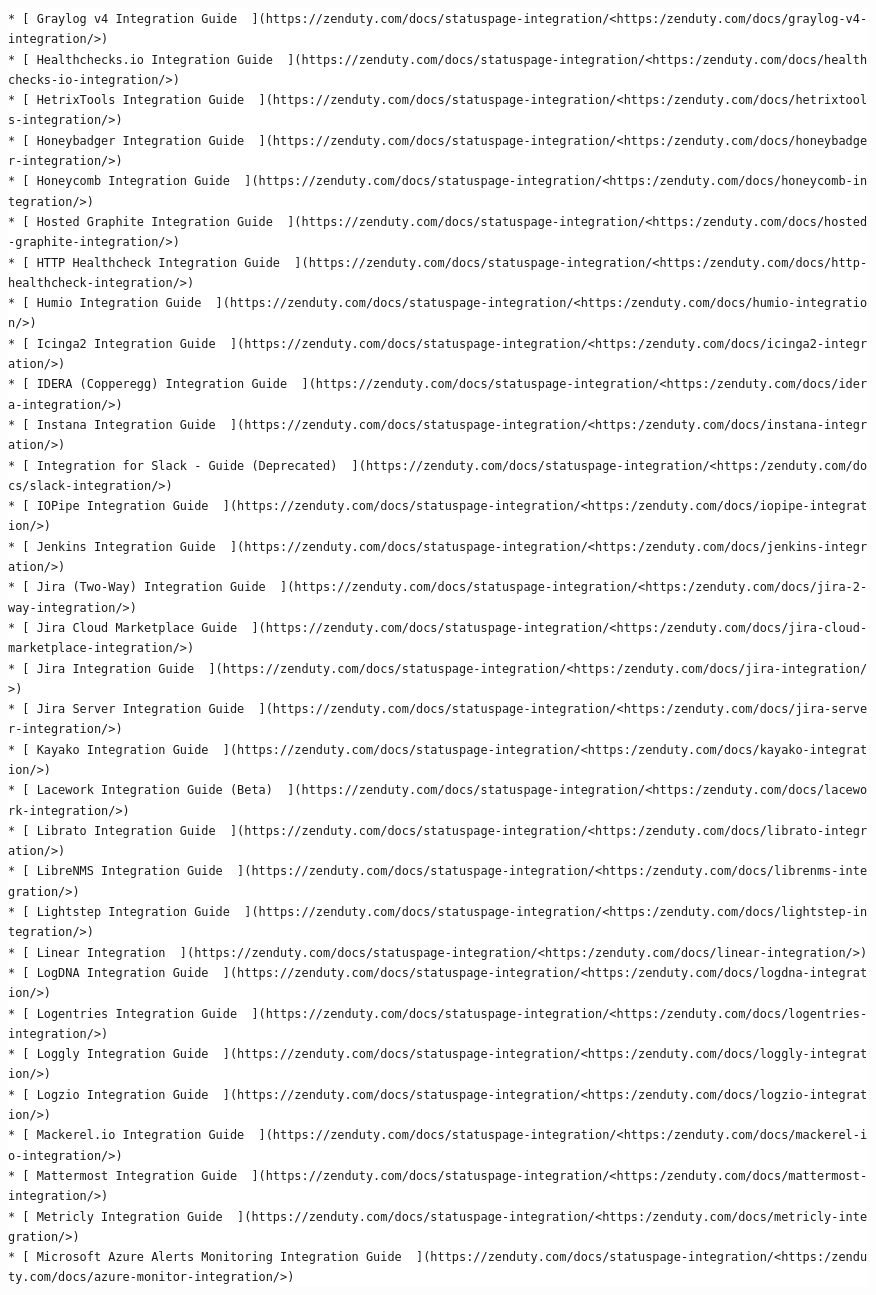    * [ Graylog v4 Integration Guide  ](https://zenduty.com/docs/statuspage-integration/<https:/zenduty.com/docs/graylog-v4-integration/>)
    * [ Healthchecks.io Integration Guide  ](https://zenduty.com/docs/statuspage-integration/<https:/zenduty.com/docs/healthchecks-io-integration/>)
    * [ HetrixTools Integration Guide  ](https://zenduty.com/docs/statuspage-integration/<https:/zenduty.com/docs/hetrixtools-integration/>)
    * [ Honeybadger Integration Guide  ](https://zenduty.com/docs/statuspage-integration/<https:/zenduty.com/docs/honeybadger-integration/>)
    * [ Honeycomb Integration Guide  ](https://zenduty.com/docs/statuspage-integration/<https:/zenduty.com/docs/honeycomb-integration/>)
    * [ Hosted Graphite Integration Guide  ](https://zenduty.com/docs/statuspage-integration/<https:/zenduty.com/docs/hosted-graphite-integration/>)
    * [ HTTP Healthcheck Integration Guide  ](https://zenduty.com/docs/statuspage-integration/<https:/zenduty.com/docs/http-healthcheck-integration/>)
    * [ Humio Integration Guide  ](https://zenduty.com/docs/statuspage-integration/<https:/zenduty.com/docs/humio-integration/>)
    * [ Icinga2 Integration Guide  ](https://zenduty.com/docs/statuspage-integration/<https:/zenduty.com/docs/icinga2-integration/>)
    * [ IDERA (Copperegg) Integration Guide  ](https://zenduty.com/docs/statuspage-integration/<https:/zenduty.com/docs/idera-integration/>)
    * [ Instana Integration Guide  ](https://zenduty.com/docs/statuspage-integration/<https:/zenduty.com/docs/instana-integration/>)
    * [ Integration for Slack - Guide (Deprecated)  ](https://zenduty.com/docs/statuspage-integration/<https:/zenduty.com/docs/slack-integration/>)
    * [ IOPipe Integration Guide  ](https://zenduty.com/docs/statuspage-integration/<https:/zenduty.com/docs/iopipe-integration/>)
    * [ Jenkins Integration Guide  ](https://zenduty.com/docs/statuspage-integration/<https:/zenduty.com/docs/jenkins-integration/>)
    * [ Jira (Two-Way) Integration Guide  ](https://zenduty.com/docs/statuspage-integration/<https:/zenduty.com/docs/jira-2-way-integration/>)
    * [ Jira Cloud Marketplace Guide  ](https://zenduty.com/docs/statuspage-integration/<https:/zenduty.com/docs/jira-cloud-marketplace-integration/>)
    * [ Jira Integration Guide  ](https://zenduty.com/docs/statuspage-integration/<https:/zenduty.com/docs/jira-integration/>)
    * [ Jira Server Integration Guide  ](https://zenduty.com/docs/statuspage-integration/<https:/zenduty.com/docs/jira-server-integration/>)
    * [ Kayako Integration Guide  ](https://zenduty.com/docs/statuspage-integration/<https:/zenduty.com/docs/kayako-integration/>)
    * [ Lacework Integration Guide (Beta)  ](https://zenduty.com/docs/statuspage-integration/<https:/zenduty.com/docs/lacework-integration/>)
    * [ Librato Integration Guide  ](https://zenduty.com/docs/statuspage-integration/<https:/zenduty.com/docs/librato-integration/>)
    * [ LibreNMS Integration Guide  ](https://zenduty.com/docs/statuspage-integration/<https:/zenduty.com/docs/librenms-integration/>)
    * [ Lightstep Integration Guide  ](https://zenduty.com/docs/statuspage-integration/<https:/zenduty.com/docs/lightstep-integration/>)
    * [ Linear Integration  ](https://zenduty.com/docs/statuspage-integration/<https:/zenduty.com/docs/linear-integration/>)
    * [ LogDNA Integration Guide  ](https://zenduty.com/docs/statuspage-integration/<https:/zenduty.com/docs/logdna-integration/>)
    * [ Logentries Integration Guide  ](https://zenduty.com/docs/statuspage-integration/<https:/zenduty.com/docs/logentries-integration/>)
    * [ Loggly Integration Guide  ](https://zenduty.com/docs/statuspage-integration/<https:/zenduty.com/docs/loggly-integration/>)
    * [ Logzio Integration Guide  ](https://zenduty.com/docs/statuspage-integration/<https:/zenduty.com/docs/logzio-integration/>)
    * [ Mackerel.io Integration Guide  ](https://zenduty.com/docs/statuspage-integration/<https:/zenduty.com/docs/mackerel-io-integration/>)
    * [ Mattermost Integration Guide  ](https://zenduty.com/docs/statuspage-integration/<https:/zenduty.com/docs/mattermost-integration/>)
    * [ Metricly Integration Guide  ](https://zenduty.com/docs/statuspage-integration/<https:/zenduty.com/docs/metricly-integration/>)
    * [ Microsoft Azure Alerts Monitoring Integration Guide  ](https://zenduty.com/docs/statuspage-integration/<https:/zenduty.com/docs/azure-monitor-integration/>)